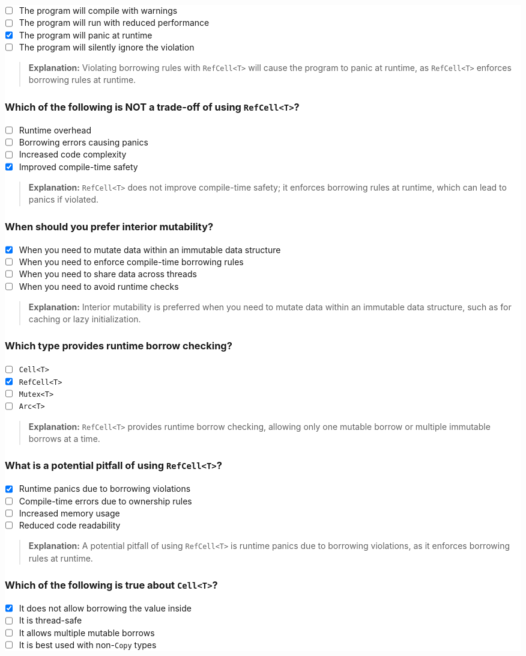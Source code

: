 - [ ] The program will compile with warnings
- [ ] The program will run with reduced performance
- [x] The program will panic at runtime
- [ ] The program will silently ignore the violation

> **Explanation:** Violating borrowing rules with `RefCell<T>` will cause the program to panic at runtime, as `RefCell<T>` enforces borrowing rules at runtime.

### Which of the following is NOT a trade-off of using `RefCell<T>`?

- [ ] Runtime overhead
- [ ] Borrowing errors causing panics
- [ ] Increased code complexity
- [x] Improved compile-time safety

> **Explanation:** `RefCell<T>` does not improve compile-time safety; it enforces borrowing rules at runtime, which can lead to panics if violated.

### When should you prefer interior mutability?

- [x] When you need to mutate data within an immutable data structure
- [ ] When you need to enforce compile-time borrowing rules
- [ ] When you need to share data across threads
- [ ] When you need to avoid runtime checks

> **Explanation:** Interior mutability is preferred when you need to mutate data within an immutable data structure, such as for caching or lazy initialization.

### Which type provides runtime borrow checking?

- [ ] `Cell<T>`
- [x] `RefCell<T>`
- [ ] `Mutex<T>`
- [ ] `Arc<T>`

> **Explanation:** `RefCell<T>` provides runtime borrow checking, allowing only one mutable borrow or multiple immutable borrows at a time.

### What is a potential pitfall of using `RefCell<T>`?

- [x] Runtime panics due to borrowing violations
- [ ] Compile-time errors due to ownership rules
- [ ] Increased memory usage
- [ ] Reduced code readability

> **Explanation:** A potential pitfall of using `RefCell<T>` is runtime panics due to borrowing violations, as it enforces borrowing rules at runtime.

### Which of the following is true about `Cell<T>`?

- [x] It does not allow borrowing the value inside
- [ ] It is thread-safe
- [ ] It allows multiple mutable borrows
- [ ] It is best used with non-`Copy` types
